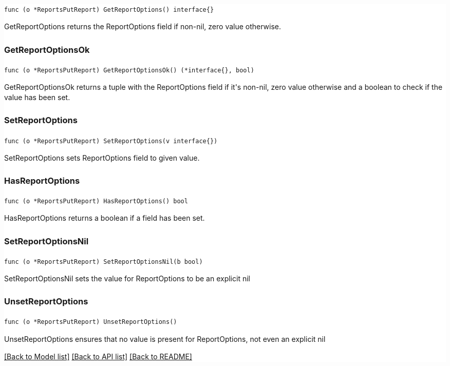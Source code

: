 `func (o *ReportsPutReport) GetReportOptions() interface{}`

GetReportOptions returns the ReportOptions field if non-nil, zero value otherwise.

### GetReportOptionsOk

`func (o *ReportsPutReport) GetReportOptionsOk() (*interface{}, bool)`

GetReportOptionsOk returns a tuple with the ReportOptions field if it's non-nil, zero value otherwise
and a boolean to check if the value has been set.

### SetReportOptions

`func (o *ReportsPutReport) SetReportOptions(v interface{})`

SetReportOptions sets ReportOptions field to given value.

### HasReportOptions

`func (o *ReportsPutReport) HasReportOptions() bool`

HasReportOptions returns a boolean if a field has been set.

### SetReportOptionsNil

`func (o *ReportsPutReport) SetReportOptionsNil(b bool)`

 SetReportOptionsNil sets the value for ReportOptions to be an explicit nil

### UnsetReportOptions
`func (o *ReportsPutReport) UnsetReportOptions()`

UnsetReportOptions ensures that no value is present for ReportOptions, not even an explicit nil

[[Back to Model list]](../README.md#documentation-for-models) [[Back to API list]](../README.md#documentation-for-api-endpoints) [[Back to README]](../README.md)


